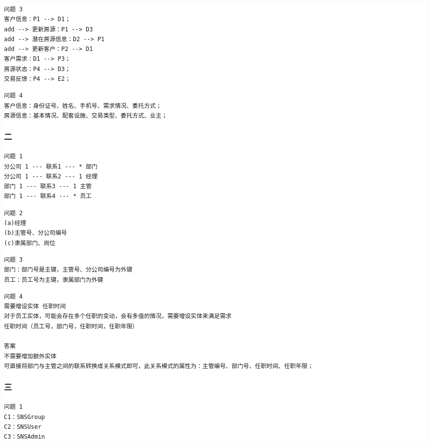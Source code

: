 ```
问题 3
客户信息：P1 --> D1；
add --> 更新房源：P1 --> D3
add --> 潜在房源信息：D2 --> P1
add --> 更新客户：P2 --> D1
客户需求：D1 --> P3；
房源状态：P4 --> D3；
交易反馈：P4 --> E2；
```

```
问题 4
客户信息：身份证号、姓名、手机号、需求情况、委托方式；
房源信息：基本情况、配套设施、交易类型、委托方式、业主；
```

### 二

```
问题 1
分公司 1 --- 联系1 --- * 部门
分公司 1 --- 联系2 --- 1 经理
部门 1 --- 联系3 --- 1 主管
部门 1 --- 联系4 --- * 员工
```

```
问题 2
(a)经理
(b)主管号、分公司编号
(c)隶属部门、岗位
```

```
问题 3
部门：部门号是主键，主管号、分公司编号为外键
员工：员工号为主键，隶属部门为外键
```

```
问题 4
需要增设实体 任职时间
对于员工实体，可能会存在多个任职的变动，会有多值的情况，需要增设实体来满足需求
任职时间（员工号，部门号，任职时间，任职年限）

答案
不需要增加额外实体
可直接将部门与主管之间的联系转换成关系模式即可，此关系模式的属性为：主管编号、部门号、任职时间、任职年限；
```

### 三

```
问题 1
C1：SNSGroup
C2：SNSUser
C3：SNSAdmin
```
